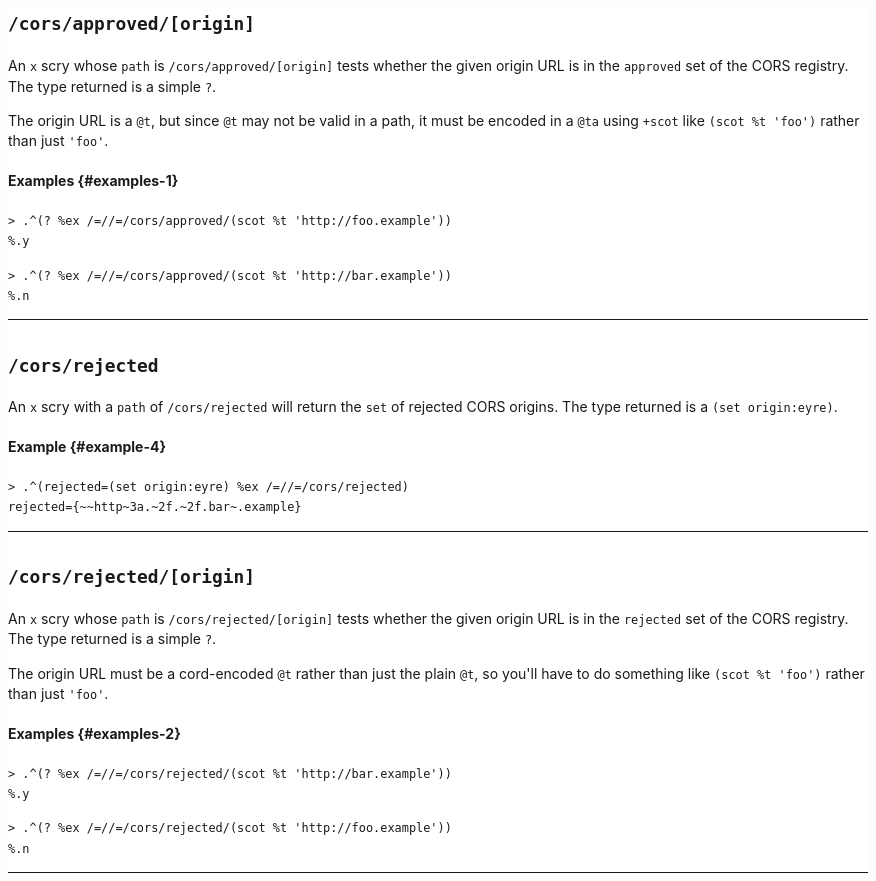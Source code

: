 
## `/cors/approved/[origin]`

An `x` scry whose `path` is `/cors/approved/[origin]` tests whether the given origin URL is in the `approved` set of the CORS registry. The type returned is a simple `?`.

The origin URL is a `@t`, but since `@t` may not be valid in a path, it must be encoded in a `@ta` using `+scot` like `(scot %t 'foo')` rather than just `'foo'`.

#### Examples {#examples-1} 

```
> .^(? %ex /=//=/cors/approved/(scot %t 'http://foo.example'))
%.y
```

```
> .^(? %ex /=//=/cors/approved/(scot %t 'http://bar.example'))
%.n
```

---

## `/cors/rejected`

An `x` scry with a `path` of `/cors/rejected` will return the `set` of rejected CORS origins. The type returned is a `(set origin:eyre)`.

#### Example {#example-4}

```
> .^(rejected=(set origin:eyre) %ex /=//=/cors/rejected)
rejected={~~http~3a.~2f.~2f.bar~.example}
```

---

## `/cors/rejected/[origin]`

An `x` scry whose `path` is `/cors/rejected/[origin]` tests whether the given origin URL is in the `rejected` set of the CORS registry. The type returned is a simple `?`.

The origin URL must be a cord-encoded `@t` rather than just the plain `@t`, so you'll have to do something like `(scot %t 'foo')` rather than just `'foo'`.

#### Examples {#examples-2} 

```
> .^(? %ex /=//=/cors/rejected/(scot %t 'http://bar.example'))
%.y
```

```
> .^(? %ex /=//=/cors/rejected/(scot %t 'http://foo.example'))
%.n
```

---